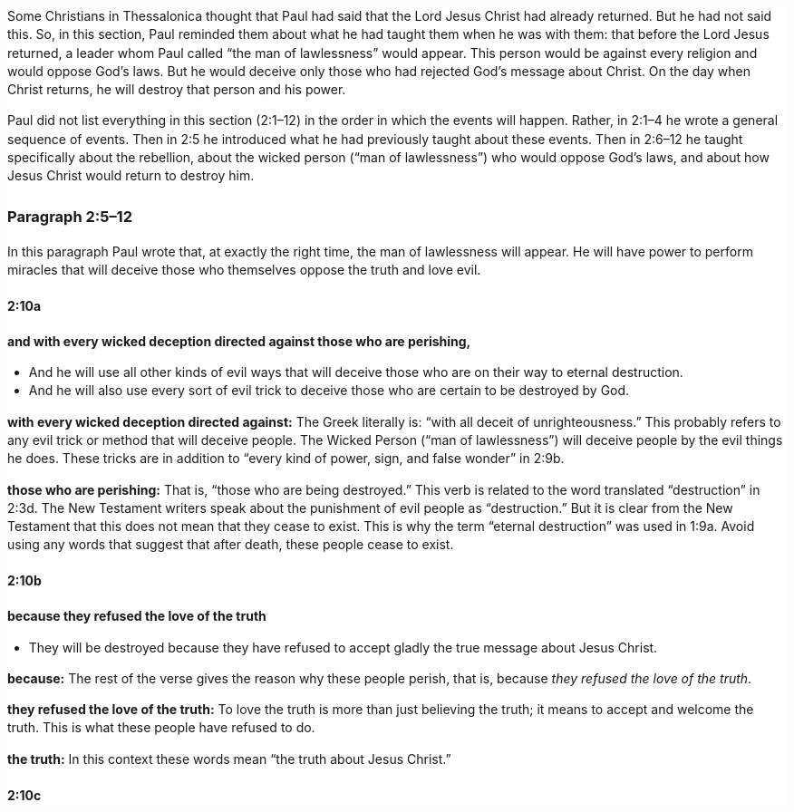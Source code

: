 Some Christians in Thessalonica thought that Paul had said that the Lord Jesus Christ had already returned. But he had not said this. So, in this section, Paul reminded them about what he had taught them when he was with them: that before the Lord Jesus returned, a leader whom Paul called “the man of lawlessness” would appear. This person would be against every religion and would oppose God’s laws. But he would deceive only those who had rejected God’s message about Christ. On the day when Christ returns, he will destroy that person and his power.

Paul did not list everything in this section (2:1–12\) in the order in which the events will happen. Rather, in 2:1–4 he wrote a general sequence of events. Then in 2:5 he introduced what he had previously taught about these events. Then in 2:6–12 he taught specifically about the rebellion, about the wicked person (“man of lawlessness”) who would oppose God’s laws, and about how Jesus Christ would return to destroy him.

### Paragraph 2:5–12

In this paragraph Paul wrote that, at exactly the right time, the man of lawlessness will appear. He will have power to perform miracles that will deceive those who themselves oppose the truth and love evil.

#### 2:10a

**and with every wicked deception directed against those who are perishing,**

* And he will use all other kinds of evil ways that will deceive those who are on their way to eternal destruction.
* And he will also use every sort of evil trick to deceive those who are certain to be destroyed by God.

**with every wicked deception directed against:** The Greek literally is: “with all deceit of unrighteousness.” This probably refers to any evil trick or method that will deceive people. The Wicked Person (“man of lawlessness”) will deceive people by the evil things he does. These tricks are in addition to “every kind of power, sign, and false wonder” in 2:9b.

**those who are perishing:** That is, “those who are being destroyed.” This verb is related to the word translated “destruction” in 2:3d. The New Testament writers speak about the punishment of evil people as “destruction.” But it is clear from the New Testament that this does not mean that they cease to exist. This is why the term “eternal destruction” was used in 1:9a. Avoid using any words that suggest that after death, these people cease to exist.

#### 2:10b

**because they refused the love of the truth**

* They will be destroyed because they have refused to accept gladly the true message about Jesus Christ.

**because:** The rest of the verse gives the reason why these people perish, that is, because *they refused the love of the truth*.

**they refused the love of the truth:** To love the truth is more than just believing the truth; it means to accept and welcome the truth. This is what these people have refused to do.

**the truth:** In this context these words mean “the truth about Jesus Christ.”

#### 2:10c
